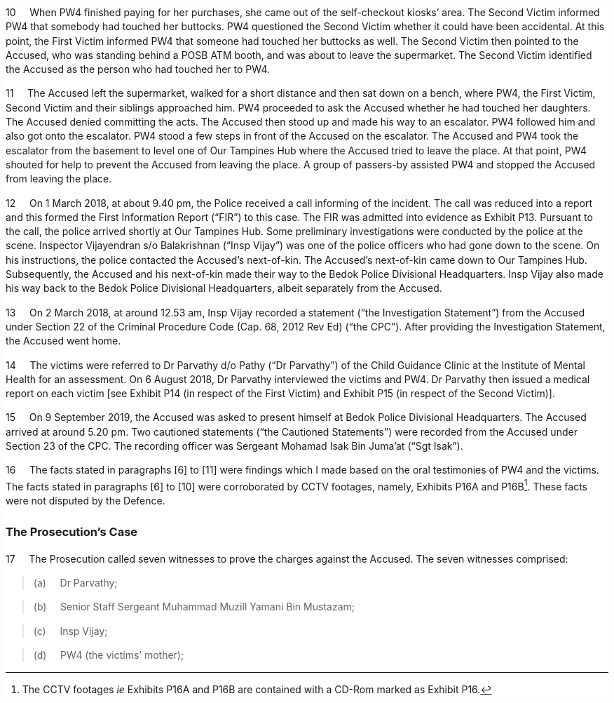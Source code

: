10     When PW4 finished paying for her purchases, she came out of the self-checkout kiosks’ area. The Second Victim informed PW4 that somebody had touched her buttocks. PW4 questioned the Second Victim whether it could have been accidental. At this point, the First Victim informed PW4 that someone had touched her buttocks as well. The Second Victim then pointed to the Accused, who was standing behind a POSB ATM booth, and was about to leave the supermarket. The Second Victim identified the Accused as the person who had touched her to PW4.

11     The Accused left the supermarket, walked for a short distance and then sat down on a bench, where PW4, the First Victim, Second Victim and their siblings approached him. PW4 proceeded to ask the Accused whether he had touched her daughters. The Accused denied committing the acts. The Accused then stood up and made his way to an escalator. PW4 followed him and also got onto the escalator. PW4 stood a few steps in front of the Accused on the escalator. The Accused and PW4 took the escalator from the basement to level one of Our Tampines Hub where the Accused tried to leave the place. At that point, PW4 shouted for help to prevent the Accused from leaving the place. A group of passers-by assisted PW4 and stopped the Accused from leaving the place.

12     On 1 March 2018, at about 9.40 pm, the Police received a call informing of the incident. The call was reduced into a report and this formed the First Information Report (“FIR”) to this case. The FIR was admitted into evidence as Exhibit P13. Pursuant to the call, the police arrived shortly at Our Tampines Hub. Some preliminary investigations were conducted by the police at the scene. Inspector Vijayendran s/o Balakrishnan (“Insp Vijay”) was one of the police officers who had gone down to the scene. On his instructions, the police contacted the Accused’s next-of-kin. The Accused’s next-of-kin came down to Our Tampines Hub. Subsequently, the Accused and his next-of-kin made their way to the Bedok Police Divisional Headquarters. Insp Vijay also made his way back to the Bedok Police Divisional Headquarters, albeit separately from the Accused.

13     On 2 March 2018, at around 12.53 am, Insp Vijay recorded a statement (“the Investigation Statement”) from the Accused under Section 22 of the Criminal Procedure Code (Cap. 68, 2012 Rev Ed) (“the CPC”). After providing the Investigation Statement, the Accused went home.

14     The victims were referred to Dr Parvathy d/o Pathy (“Dr Parvathy”) of the Child Guidance Clinic at the Institute of Mental Health for an assessment. On 6 August 2018, Dr Parvathy interviewed the victims and PW4. Dr Parvathy then issued a medical report on each victim \[see Exhibit P14 (in respect of the First Victim) and Exhibit P15 (in respect of the Second Victim)\].

15     On 9 September 2019, the Accused was asked to present himself at Bedok Police Divisional Headquarters. The Accused arrived at around 5.20 pm. Two cautioned statements (“the Cautioned Statements”) were recorded from the Accused under Section 23 of the CPC. The recording officer was Sergeant Mohamad Isak Bin Juma’at (“Sgt Isak”).

16     The facts stated in paragraphs \[6\] to \[11\] were findings which I made based on the oral testimonies of PW4 and the victims. The facts stated in paragraphs \[6\] to \[10\] were corroborated by CCTV footages, namely, Exhibits P16A and P16B[^3]. These facts were not disputed by the Defence.

### The Prosecution’s Case

17     The Prosecution called seven witnesses to prove the charges against the Accused. The seven witnesses comprised:

> (a)     Dr Parvathy;

> (b)     Senior Staff Sergeant Muhammad Muzill Yamani Bin Mustazam;

> (c)     Insp Vijay;

> (d)     PW4 (the victims’ mother);


[^1]: The First Victim was PW7.
[^2]: The Second Victim was PW5.
[^3]: The CCTV footages _ie_ Exhibits P16A and P16B are contained with a CD-Rom marked as Exhibit P16.
[^4]: The First Victim testified that she felt a brush on her buttocks from left to right at this juncture. See Notes of Evidence (“NE”) 13 August 2020, at page 65, lines 15 – 28.
[^5]: The First Victim testified that the person who placed the green basket back into the stack of baskets was her younger sister. See NE 13 August 2020, at page 66, lines 3 – 4.
[^6]: The Second Victim testified that she felt a brush on her buttocks from right to left at this juncture. See NE 12 August 2020, at page 70, lines 10 – 13.
[^7]: The Second Victim testified that she was telling PW4 what had happened at this juncture. See NE, 12 August 2020, at page 71, lines 9 - 12.The First Victim testified that she was also telling PW4 about what had happened at this time, after the Second Victim had told PW4 about her incident. See NE 13 August 2020, at page 67, lines 10 – 14.
[^8]: See NE, 12 August 2020, at page 113, lines 31 – 32 and page 114, line 1.